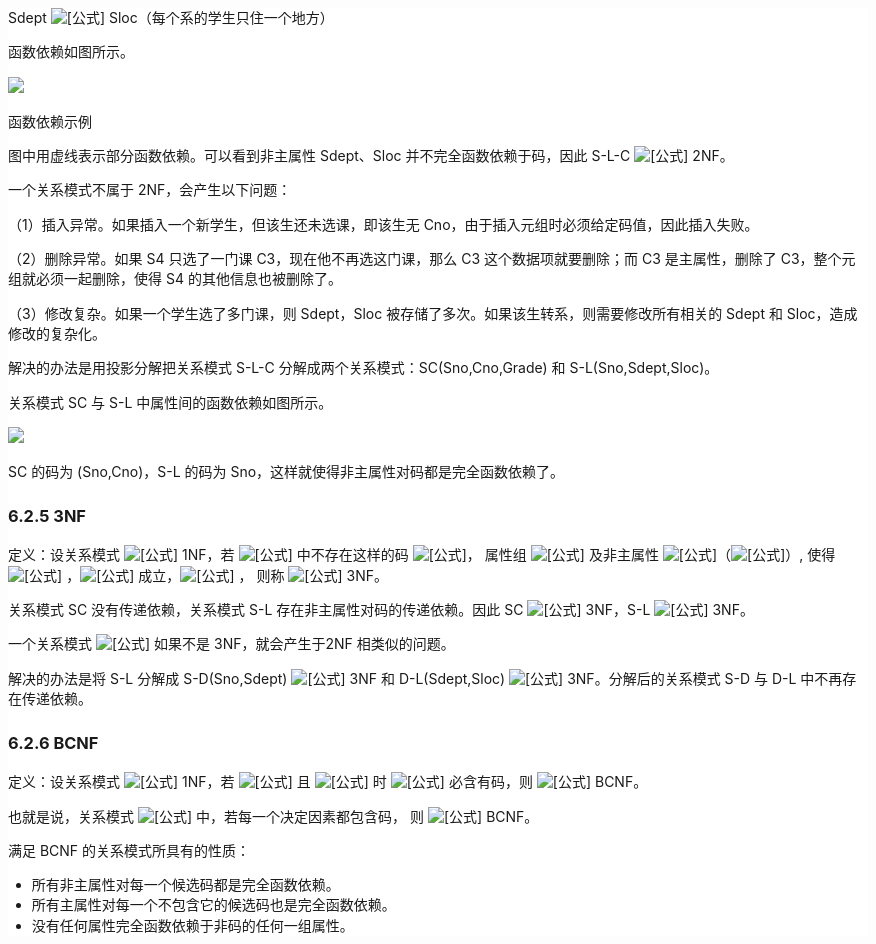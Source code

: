 Sdept ![[公式]](https://www.zhihu.com/equation?tex=%5Cto) Sloc（每个系的学生只住一个地方）

函数依赖如图所示。

![](https://pic2.zhimg.com/v2-0cf1b7a55f0e72e670ecc0dac4b573dd_b.jpg)

函数依赖示例

图中用虚线表示部分函数依赖。可以看到非主属性 Sdept、Sloc 并不完全函数依赖于码，因此 S-L-C ![[公式]](https://www.zhihu.com/equation?tex=%5Cnotin) 2NF。

一个关系模式不属于 2NF，会产生以下问题：

（1）插入异常。如果插入一个新学生，但该生还未选课，即该生无 Cno，由于插入元组时必须给定码值，因此插入失败。

（2）删除异常。如果 S4 只选了一门课 C3，现在他不再选这门课，那么 C3 这个数据项就要删除；而 C3 是主属性，删除了 C3，整个元组就必须一起删除，使得 S4 的其他信息也被删除了。

（3）修改复杂。如果一个学生选了多门课，则 Sdept，Sloc 被存储了多次。如果该生转系，则需要修改所有相关的 Sdept 和 Sloc，造成修改的复杂化。

解决的办法是用投影分解把关系模式 S-L-C 分解成两个关系模式：SC(Sno,Cno,Grade) 和 S-L(Sno,Sdept,Sloc)。

关系模式 SC 与 S-L 中属性间的函数依赖如图所示。

![](https://pic2.zhimg.com/v2-9cfd94a2b46e7ad9916374bd3d0e783d_b.jpg)

SC 的码为 (Sno,Cno)，S-L 的码为 Sno，这样就使得非主属性对码都是完全函数依赖了。

### 6.2.5 3NF

定义：设关系模式 ![[公式]](https://www.zhihu.com/equation?tex=R+%5Cin) 1NF，若 ![[公式]](https://www.zhihu.com/equation?tex=R) 中不存在这样的码 ![[公式]](https://www.zhihu.com/equation?tex=X)， 属性组 ![[公式]](https://www.zhihu.com/equation?tex=Y) 及非主属性 ![[公式]](https://www.zhihu.com/equation?tex=Z)（![[公式]](https://www.zhihu.com/equation?tex=Z+%5Cnsubseteq+Y)）, 使得 ![[公式]](https://www.zhihu.com/equation?tex=X+%5Cto+Y) ，![[公式]](https://www.zhihu.com/equation?tex=Y+%5Cto+Z) 成立，![[公式]](https://www.zhihu.com/equation?tex=Y+%5Cnrightarrow+X) ， 则称 ![[公式]](https://www.zhihu.com/equation?tex=R+%5Cin) 3NF。

关系模式 SC 没有传递依赖，关系模式 S-L 存在非主属性对码的传递依赖。因此 SC ![[公式]](https://www.zhihu.com/equation?tex=%5Cin) 3NF，S-L ![[公式]](https://www.zhihu.com/equation?tex=%5Cnotin) 3NF。

一个关系模式 ![[公式]](https://www.zhihu.com/equation?tex=R) 如果不是 3NF，就会产生于2NF 相类似的问题。

解决的办法是将 S-L 分解成 S-D(Sno,Sdept) ![[公式]](https://www.zhihu.com/equation?tex=%5Cin) 3NF 和 D-L(Sdept,Sloc) ![[公式]](https://www.zhihu.com/equation?tex=%5Cin) 3NF。分解后的关系模式 S-D 与 D-L 中不再存在传递依赖。

### 6.2.6 BCNF

定义：设关系模式 ![[公式]](https://www.zhihu.com/equation?tex=R+%5Cin) 1NF，若 ![[公式]](https://www.zhihu.com/equation?tex=X+%5Cto+Y) 且 ![[公式]](https://www.zhihu.com/equation?tex=Y+%5Cnsubseteq+X) 时 ![[公式]](https://www.zhihu.com/equation?tex=X) 必含有码，则 ![[公式]](https://www.zhihu.com/equation?tex=R+%5Cin) BCNF。

也就是说，关系模式 ![[公式]](https://www.zhihu.com/equation?tex=R) 中，若每一个决定因素都包含码， 则 ![[公式]](https://www.zhihu.com/equation?tex=R+%5Cin) BCNF。

满足 BCNF 的关系模式所具有的性质：

-   所有非主属性对每一个候选码都是完全函数依赖。
-   所有主属性对每一个不包含它的候选码也是完全函数依赖。
-   没有任何属性完全函数依赖于非码的任何一组属性。
